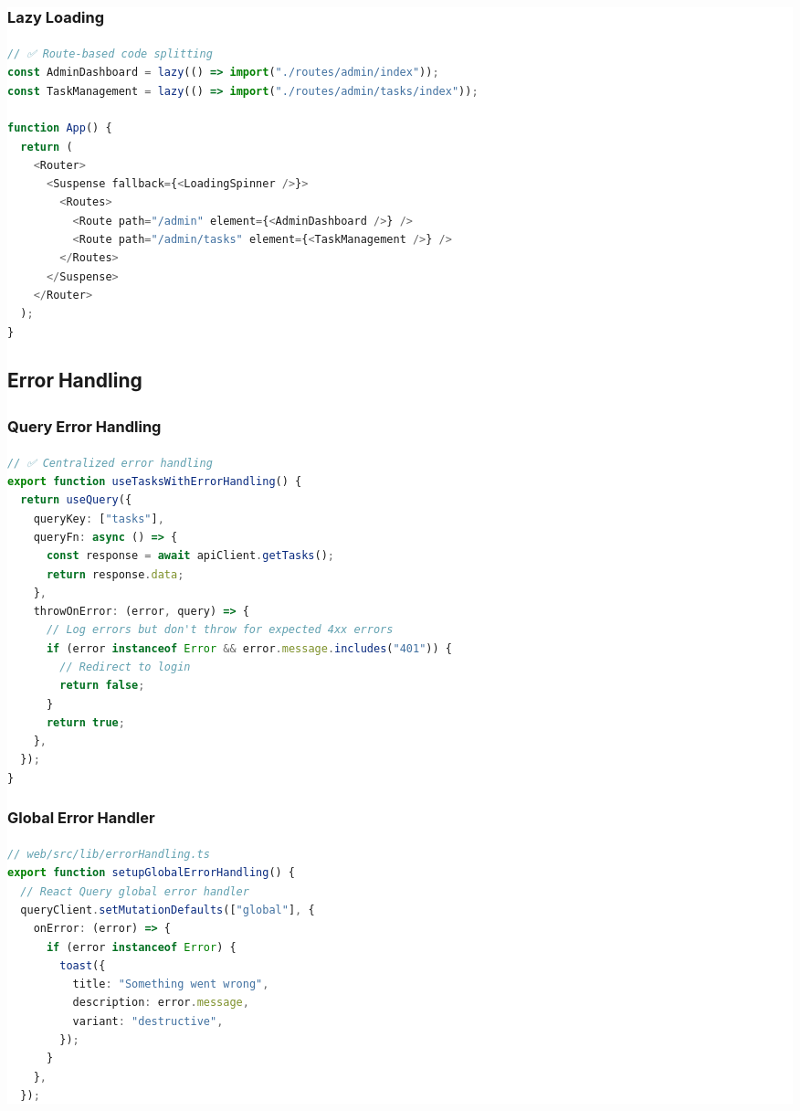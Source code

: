 ### Lazy Loading

```typescript
// ✅ Route-based code splitting
const AdminDashboard = lazy(() => import("./routes/admin/index"));
const TaskManagement = lazy(() => import("./routes/admin/tasks/index"));

function App() {
  return (
    <Router>
      <Suspense fallback={<LoadingSpinner />}>
        <Routes>
          <Route path="/admin" element={<AdminDashboard />} />
          <Route path="/admin/tasks" element={<TaskManagement />} />
        </Routes>
      </Suspense>
    </Router>
  );
}
```

## Error Handling

### Query Error Handling

```typescript
// ✅ Centralized error handling
export function useTasksWithErrorHandling() {
  return useQuery({
    queryKey: ["tasks"],
    queryFn: async () => {
      const response = await apiClient.getTasks();
      return response.data;
    },
    throwOnError: (error, query) => {
      // Log errors but don't throw for expected 4xx errors
      if (error instanceof Error && error.message.includes("401")) {
        // Redirect to login
        return false;
      }
      return true;
    },
  });
}
```

### Global Error Handler

```typescript
// web/src/lib/errorHandling.ts
export function setupGlobalErrorHandling() {
  // React Query global error handler
  queryClient.setMutationDefaults(["global"], {
    onError: (error) => {
      if (error instanceof Error) {
        toast({
          title: "Something went wrong",
          description: error.message,
          variant: "destructive",
        });
      }
    },
  });

```